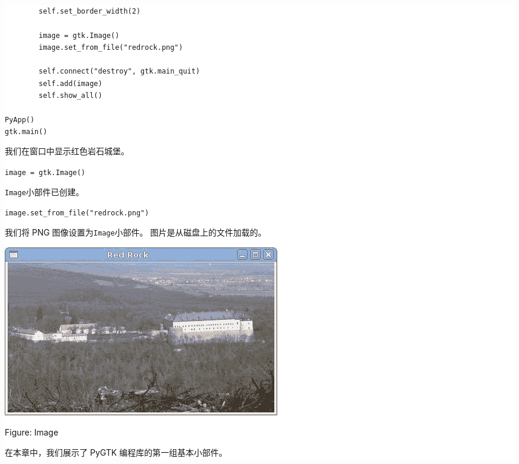 ```
        self.set_border_width(2)

        image = gtk.Image()
        image.set_from_file("redrock.png")

        self.connect("destroy", gtk.main_quit)
        self.add(image)
        self.show_all()

PyApp()
gtk.main()

```

我们在窗口中显示红色岩石城堡。

```
image = gtk.Image()

```

`Image`小部件已创建。

```
image.set_from_file("redrock.png")

```

我们将 PNG 图像设置为`Image`小部件。 图片是从磁盘上的文件加载的。

![Image](img/7a79edc686928e809332155ce6caafb7.jpg)

Figure: Image

在本章中，我们展示了 PyGTK 编程库的第一组基本小部件。